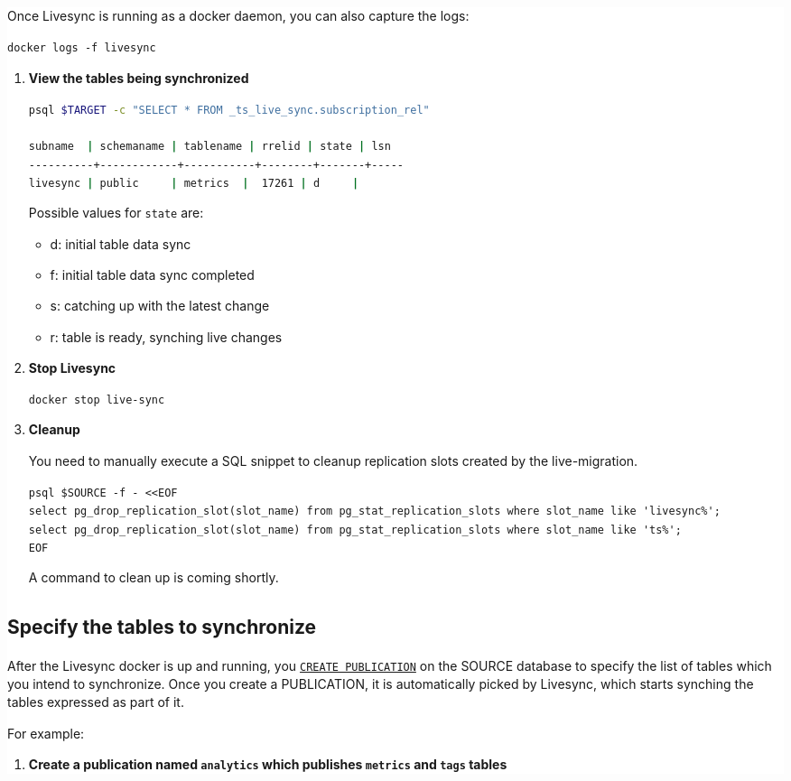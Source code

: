    Once Livesync is running as a docker daemon, you can also capture the logs:
   ```shell
   docker logs -f livesync
   ```

1. **View the tables being synchronized**

   ```bash
   psql $TARGET -c "SELECT * FROM _ts_live_sync.subscription_rel"

   subname  | schemaname | tablename | rrelid | state | lsn
   ----------+------------+-----------+--------+-------+-----
   livesync | public     | metrics  |  17261 | d     |
   ```
   Possible values for `state` are:

      - d: initial table data sync
    
      - f: initial table data sync completed
    
      - s: catching up with the latest change
    
      - r: table is ready, synching live changes

1. **Stop Livesync**

   ```shell
   docker stop live-sync
   ```

1. **Cleanup**

   You need to manually execute a SQL snippet to cleanup replication slots created by the live-migration.

   ```shell
   psql $SOURCE -f - <<EOF
   select pg_drop_replication_slot(slot_name) from pg_stat_replication_slots where slot_name like 'livesync%';
   select pg_drop_replication_slot(slot_name) from pg_stat_replication_slots where slot_name like 'ts%';
   EOF
   ``` 
   A command to clean up is coming shortly.

</Procedure>


## Specify the tables to synchronize

After the Livesync docker is up and running, you [`CREATE PUBLICATION`][create-publication] on the SOURCE database to
specify the list of tables which you intend to synchronize. Once you create a PUBLICATION, it is
automatically picked by Livesync, which starts synching the tables expressed as part of it.

For example:

<Procedure>

1. **Create a publication named `analytics` which publishes `metrics` and `tags` tables**


[create-publication]: https://www.postgresql.org/docs/current/sql-createpublication.html
[alter-publication]: https://www.postgresql.org/docs/current/sql-alterpublication.html
[install-docker]: https://docs.docker.com/engine/install/
[about-hypertables]: /use-timescale/:currentVersion:/hypertables/about-hypertables/
[lives-sync-specify-tables]: /migrate/:currentVersion:/livesync/#specify-the-tables-to-synchronize
[compression]: /use-timescale/:currentVersion:/compression/about-compression
[caggs]: /use-timescale/:currentVersion:/continuous-aggregates/about-continuous-aggregates/
[join-livesync-on-slack]: https://app.slack.com/client/T4GT3N2JK/C086NU9EZ88